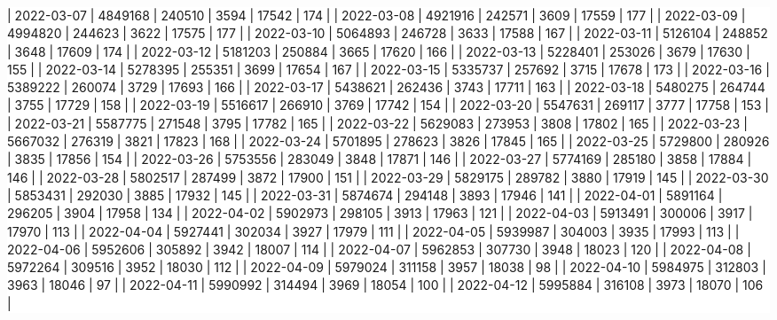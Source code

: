| 2022-03-07 | 4849168 | 240510 | 3594 | 17542 | 174 |
| 2022-03-08 | 4921916 | 242571 | 3609 | 17559 | 177 |
| 2022-03-09 | 4994820 | 244623 | 3622 | 17575 | 177 |
| 2022-03-10 | 5064893 | 246728 | 3633 | 17588 | 167 |
| 2022-03-11 | 5126104 | 248852 | 3648 | 17609 | 174 |
| 2022-03-12 | 5181203 | 250884 | 3665 | 17620 | 166 |
| 2022-03-13 | 5228401 | 253026 | 3679 | 17630 | 155 |
| 2022-03-14 | 5278395 | 255351 | 3699 | 17654 | 167 |
| 2022-03-15 | 5335737 | 257692 | 3715 | 17678 | 173 |
| 2022-03-16 | 5389222 | 260074 | 3729 | 17693 | 166 |
| 2022-03-17 | 5438621 | 262436 | 3743 | 17711 | 163 |
| 2022-03-18 | 5480275 | 264744 | 3755 | 17729 | 158 |
| 2022-03-19 | 5516617 | 266910 | 3769 | 17742 | 154 |
| 2022-03-20 | 5547631 | 269117 | 3777 | 17758 | 153 |
| 2022-03-21 | 5587775 | 271548 | 3795 | 17782 | 165 |
| 2022-03-22 | 5629083 | 273953 | 3808 | 17802 | 165 |
| 2022-03-23 | 5667032 | 276319 | 3821 | 17823 | 168 |
| 2022-03-24 | 5701895 | 278623 | 3826 | 17845 | 165 |
| 2022-03-25 | 5729800 | 280926 | 3835 | 17856 | 154 |
| 2022-03-26 | 5753556 | 283049 | 3848 | 17871 | 146 |
| 2022-03-27 | 5774169 | 285180 | 3858 | 17884 | 146 |
| 2022-03-28 | 5802517 | 287499 | 3872 | 17900 | 151 |
| 2022-03-29 | 5829175 | 289782 | 3880 | 17919 | 145 |
| 2022-03-30 | 5853431 | 292030 | 3885 | 17932 | 145 |
| 2022-03-31 | 5874674 | 294148 | 3893 | 17946 | 141 |
| 2022-04-01 | 5891164 | 296205 | 3904 | 17958 | 134 |
| 2022-04-02 | 5902973 | 298105 | 3913 | 17963 | 121 |
| 2022-04-03 | 5913491 | 300006 | 3917 | 17970 | 113 |
| 2022-04-04 | 5927441 | 302034 | 3927 | 17979 | 111 |
| 2022-04-05 | 5939987 | 304003 | 3935 | 17993 | 113 |
| 2022-04-06 | 5952606 | 305892 | 3942 | 18007 | 114 |
| 2022-04-07 | 5962853 | 307730 | 3948 | 18023 | 120 |
| 2022-04-08 | 5972264 | 309516 | 3952 | 18030 | 112 |
| 2022-04-09 | 5979024 | 311158 | 3957 | 18038 | 98 |
| 2022-04-10 | 5984975 | 312803 | 3963 | 18046 | 97 |
| 2022-04-11 | 5990992 | 314494 | 3969 | 18054 | 100 |
| 2022-04-12 | 5995884 | 316108 | 3973 | 18070 | 106 |